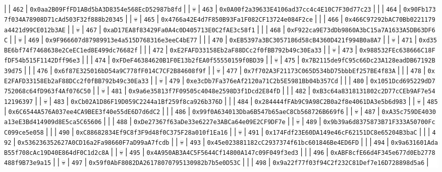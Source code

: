 |  | `462` | `0x0aa2B09FfFD1ABd5bA3D8354e568EcD52987b8fd` |
| 💀 | `463` | `0x0A00f2a39633E4106ad37cc4c4E10C7F30d77c23` |
|  | `464` | `0x90Fb1737f034A78908D71cAd503F32f888b20345` |
| 💀 | `465` | `0x4766a42E4d7F850B93Fa1F082CF13724e084F2ce` |
|  | `466` | `0x466C97292bAC70Bb0221179a4421d99CE012b3AE` |
| 💀 | `467` | `0xaD17EA8f83429Fa0A4c0D405713E0C2fAE3c58f1` |
|  | `468` | `0xF922ca9E73dDb9860A3bC15a7A1633A5DB63DF6C` |
| 💀 | `469` | `0x9F966607d87989913e4a515D768316e3eeC4bE77` |
|  | `470` | `0xEB5397a3BC3057186d58cB4360D421f994B0a8A7` |
| 💀 | `471` | `0xd35BE6bf74f7468638e2CeEC1ed8E499dc76682f` |
|  | `472` | `0xE2FAFD33158Eb2aF88DCc2f0fBB792b49c30Ea33` |
| 💀 | `473` | `0x988532FEc638666C18FfDF54b515F1142Dff96e3` |
|  | `474` | `0xFDeF46384620B1F0E13b2fEA0f55550159f0BD39` |
| 💀 | `475` | `0x7B2115de9fC95c66Dc23A128eadDB67192B39d75` |
|  | `476` | `0x6f87E325016bD54a9C778fF014C7CF2B84608f9f` |
| 💀 | `477` | `0x7f702A3F21173C065D534bD75bbbEf257BE4f83A` |
|  | `478` | `0xE2FAFD33158Eb2aF88DCc2f0fBB792b49c30Ea33` |
| 💀 | `479` | `0xe3cDb7Fa376eAf2120a71C2b5E5981Bb04b357Cd` |
|  | `480` | `0x1051Dcd695229dD7752068c64fD963f4Af076C50` |
| 💀 | `481` | `0x9a6e35813f7F09505c4048e2598D3f1Dcd2E84fD` |
|  | `482` | `0xB3c64a8318131802c2D77cCEb9AF7e5412196397` |
| 💀 | `483` | `0xCb02A1D86F19D059C2244a1Bf259f8ca926b376D` |
|  | `484` | `0x284444fFAb9C9A98C2B0a2f8e4061DA3e5b6d983` |
| 💀 | `485` | `0x6C6544A576A037ee4CA9BEE3f40e55dE6D7d6dC2` |
|  | `486` | `0x99f0A634013Dba6B547b65aeC8Cb568726B669f6` |
| 💀 | `487` | `0xA35c759DE4030a13eE3Bd414909d8E5ca5C65606` |
|  | `488` | `0xDe27367f63aDe33e6227e3ABCa64e09E2CF9DF7e` |
| 💀 | `489` | `0x9b39a6d8375873B71F333A50700FcC099ce5e058` |
|  | `490` | `0xC88682834Ef9C8f3F9d48f0C375F28a010f1Ea16` |
| 💀 | `491` | `0x174Fdf23E60DA149e46cF62151DC8e65204B3baC` |
|  | `492` | `0x536236352627A0CD16a2Fa98660F7aD99aA7fcdb` |
| 💀 | `493` | `0x45e023881182cC2937374f61bc601846Be4ED6FD` |
|  | `494` | `0x9a631601AdaB55f708cAc19D40E864dF0C1d2c8A` |
| 💀 | `495` | `0x4A950AB3A4C5F5644Cf14800A147c09F049f3ed3` |
|  | `496` | `0xABF8cfE66d4F345e677d0Eb2778488f9B73e9a15` |
| 💀 | `497` | `0x59f0AbF8082DA26178070795130982b7b5e0D53C` |
|  | `498` | `0x9a22f77f03f94C2f232C81Def7e16D728898d5a6` |